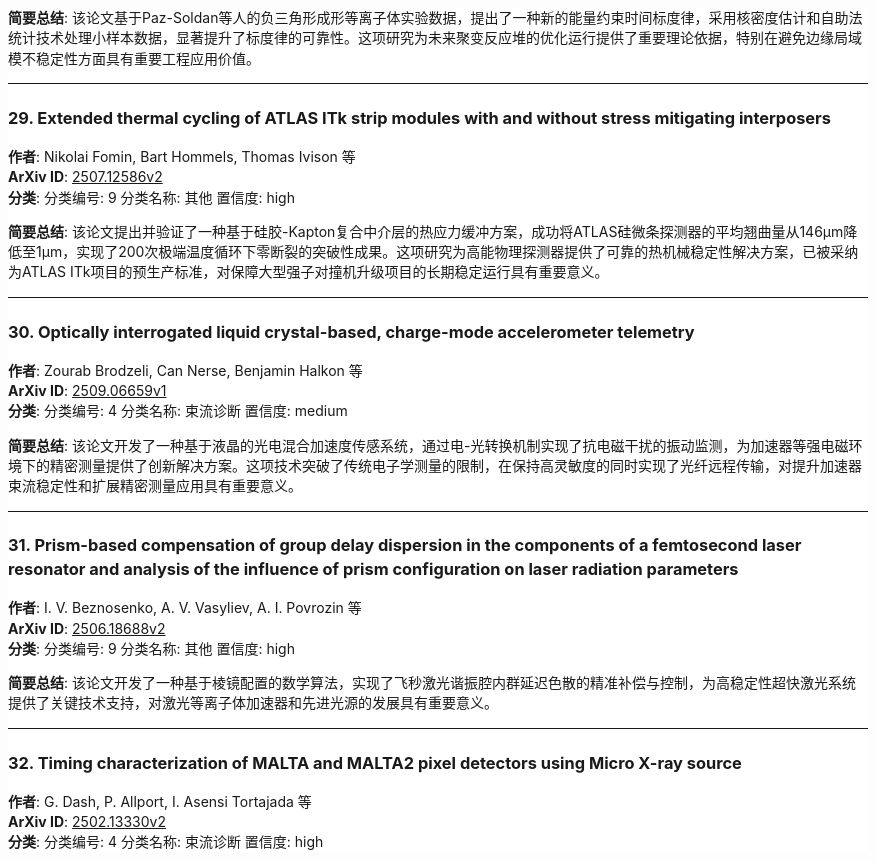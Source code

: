 **简要总结**: 该论文基于Paz-Soldan等人的负三角形成形等离子体实验数据，提出了一种新的能量约束时间标度律，采用核密度估计和自助法统计技术处理小样本数据，显著提升了标度律的可靠性。这项研究为未来聚变反应堆的优化运行提供了重要理论依据，特别在避免边缘局域模不稳定性方面具有重要工程应用价值。

---

### 29. Extended thermal cycling of ATLAS ITk strip modules with and without   stress mitigating interposers

**作者**: Nikolai Fomin, Bart Hommels, Thomas Ivison 等  
**ArXiv ID**: [2507.12586v2](https://arxiv.org/abs/2507.12586v2)  
**分类**: 分类编号: 9
分类名称: 其他
置信度: high  

**简要总结**: 该论文提出并验证了一种基于硅胶-Kapton复合中介层的热应力缓冲方案，成功将ATLAS硅微条探测器的平均翘曲量从146μm降低至1μm，实现了200次极端温度循环下零断裂的突破性成果。这项研究为高能物理探测器提供了可靠的热机械稳定性解决方案，已被采纳为ATLAS ITk项目的预生产标准，对保障大型强子对撞机升级项目的长期稳定运行具有重要意义。

---

### 30. Optically interrogated liquid crystal-based, charge-mode accelerometer   telemetry

**作者**: Zourab Brodzeli, Can Nerse, Benjamin Halkon 等  
**ArXiv ID**: [2509.06659v1](https://arxiv.org/abs/2509.06659v1)  
**分类**: 分类编号: 4
分类名称: 束流诊断
置信度: medium  

**简要总结**: 该论文开发了一种基于液晶的光电混合加速度传感系统，通过电-光转换机制实现了抗电磁干扰的振动监测，为加速器等强电磁环境下的精密测量提供了创新解决方案。这项技术突破了传统电子学测量的限制，在保持高灵敏度的同时实现了光纤远程传输，对提升加速器束流稳定性和扩展精密测量应用具有重要意义。

---

### 31. Prism-based compensation of group delay dispersion in the components of   a femtosecond laser resonator and analysis of the influence of prism   configuration on laser radiation parameters

**作者**: I. V. Beznosenko, A. V. Vasyliev, A. I. Povrozin 等  
**ArXiv ID**: [2506.18688v2](https://arxiv.org/abs/2506.18688v2)  
**分类**: 分类编号: 9
分类名称: 其他
置信度: high  

**简要总结**: 该论文开发了一种基于棱镜配置的数学算法，实现了飞秒激光谐振腔内群延迟色散的精准补偿与控制，为高稳定性超快激光系统提供了关键技术支持，对激光等离子体加速器和先进光源的发展具有重要意义。

---

### 32. Timing characterization of MALTA and MALTA2 pixel detectors using Micro   X-ray source

**作者**: G. Dash, P. Allport, I. Asensi Tortajada 等  
**ArXiv ID**: [2502.13330v2](https://arxiv.org/abs/2502.13330v2)  
**分类**: 分类编号: 4
分类名称: 束流诊断
置信度: high  
